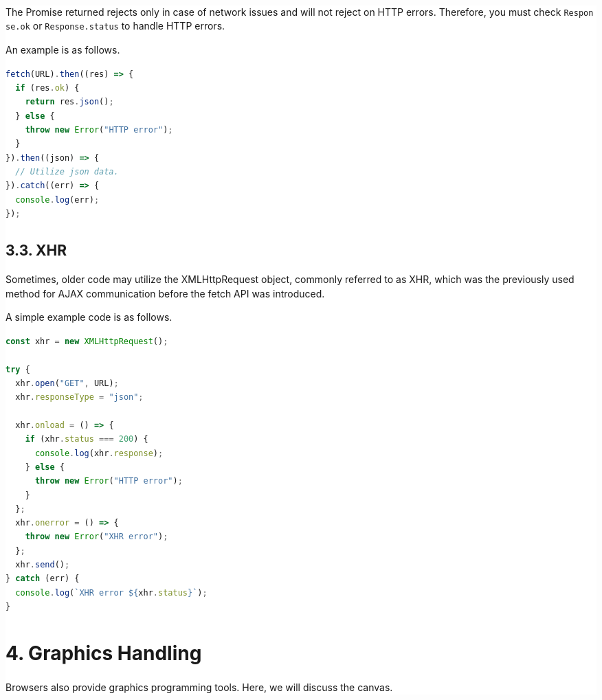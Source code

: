 
The Promise returned rejects only in case of network issues and will not reject on HTTP errors. Therefore, you must check `Response.ok` or `Response.status` to handle HTTP errors.

An example is as follows.

```js
fetch(URL).then((res) => {
  if (res.ok) {
    return res.json();
  } else {
    throw new Error("HTTP error");
  }
}).then((json) => {
  // Utilize json data.
}).catch((err) => {
  console.log(err);
});
```

## 3.3. XHR

Sometimes, older code may utilize the XMLHttpRequest object, commonly referred to as XHR, which was the previously used method for AJAX communication before the fetch API was introduced.

A simple example code is as follows.

```js
const xhr = new XMLHttpRequest();

try {
  xhr.open("GET", URL);
  xhr.responseType = "json";

  xhr.onload = () => {
    if (xhr.status === 200) {
      console.log(xhr.response);
    } else {
      throw new Error("HTTP error");
    }
  };
  xhr.onerror = () => {
    throw new Error("XHR error");
  };
  xhr.send();
} catch (err) {
  console.log(`XHR error ${xhr.status}`);
}
```

# 4. Graphics Handling

Browsers also provide graphics programming tools. Here, we will discuss the canvas.
